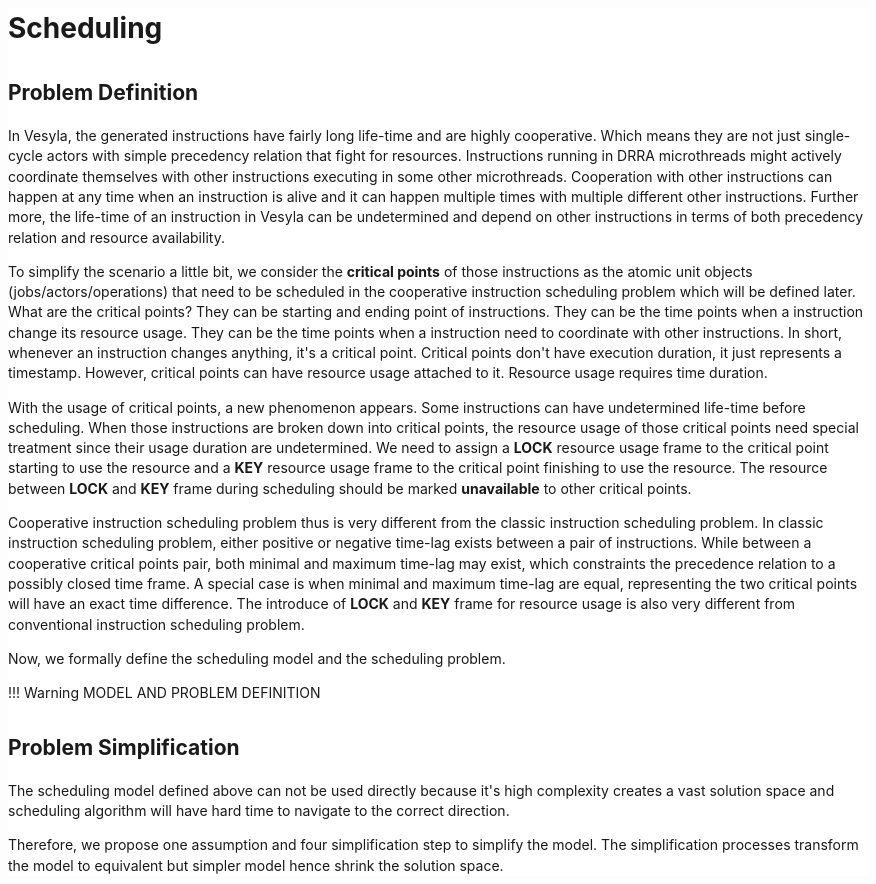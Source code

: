 # Scheduling

## Problem Definition

In Vesyla, the generated instructions have fairly long life-time and are highly cooperative. Which means they are not just single-cycle actors with simple precedency relation that fight for resources. Instructions running in DRRA microthreads might actively coordinate themselves with other instructions executing in some other microthreads. Cooperation with other instructions can happen at any time when an instruction is alive and it can happen multiple times with multiple different other instructions. Further more, the life-time of an instruction in Vesyla can be undetermined and depend on other instructions in terms of both precedency relation and resource availability.

To simplify the scenario a little bit, we consider the **critical points** of those instructions as the atomic unit objects (jobs/actors/operations) that need to be scheduled in the cooperative instruction scheduling problem which will be defined later. What are the critical points? They can be starting and ending point of instructions. They can be the time points when a instruction change its resource usage. They can be the time points when a instruction need to coordinate with other instructions. In short, whenever an instruction changes anything, it's a critical point. Critical points don't have execution duration, it just represents a timestamp. However, critical points can have resource usage attached to it. Resource usage requires time duration.

With the usage of critical points, a new phenomenon appears. Some instructions can have undetermined life-time before scheduling. When those instructions are broken down into critical points, the resource usage of those critical points need special treatment since their usage duration are undetermined. We need to assign a **LOCK** resource usage frame to the critical point starting to use the resource and a **KEY** resource usage frame to the critical point finishing to use the resource. The resource between **LOCK** and **KEY** frame during scheduling should be marked **unavailable** to other critical points.

Cooperative instruction scheduling problem thus is very different from the classic instruction scheduling problem. In classic instruction scheduling problem, either positive or negative time-lag exists between a pair of instructions. While between a cooperative critical points pair, both minimal and maximum time-lag may exist, which constraints the precedence relation to a possibly closed time frame. A special case is when minimal and maximum time-lag are equal, representing the two critical points will have an exact time difference. The introduce of **LOCK** and **KEY** frame for resource usage is also very different from conventional instruction scheduling problem.

Now, we formally define the scheduling model and the scheduling problem.

!!! Warning
 MODEL AND PROBLEM DEFINITION

## Problem Simplification

The scheduling model defined above can not be used directly because it's high complexity creates a vast solution space and scheduling algorithm will have hard time to navigate to the correct direction.

Therefore, we propose one assumption and four simplification step to simplify the model. The simplification processes transform the model to equivalent but simpler model hence shrink the solution space.

